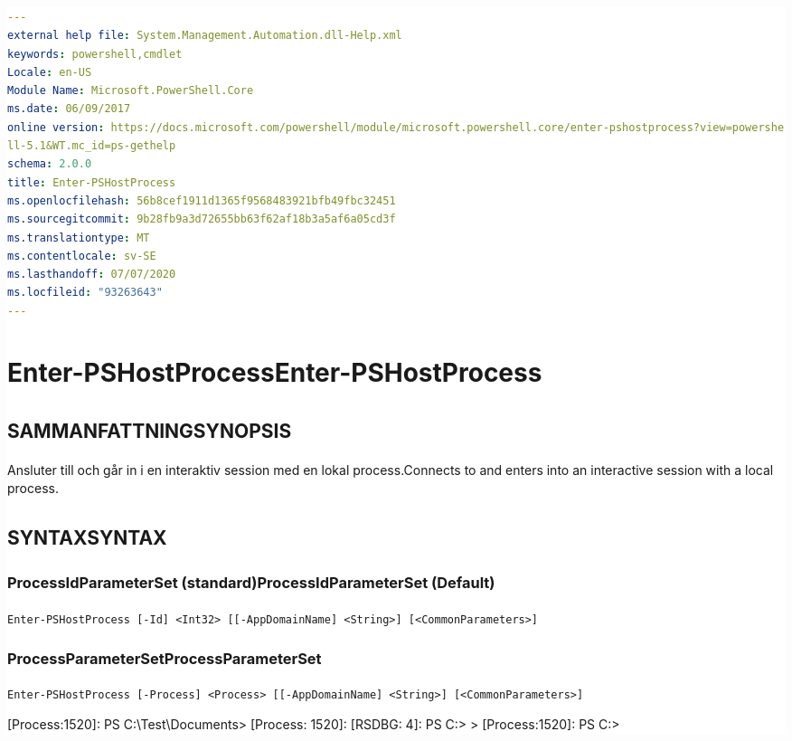 ```yaml
---
external help file: System.Management.Automation.dll-Help.xml
keywords: powershell,cmdlet
Locale: en-US
Module Name: Microsoft.PowerShell.Core
ms.date: 06/09/2017
online version: https://docs.microsoft.com/powershell/module/microsoft.powershell.core/enter-pshostprocess?view=powershell-5.1&WT.mc_id=ps-gethelp
schema: 2.0.0
title: Enter-PSHostProcess
ms.openlocfilehash: 56b8cef1911d1365f9568483921bfb49fbc32451
ms.sourcegitcommit: 9b28fb9a3d72655bb63f62af18b3a5af6a05cd3f
ms.translationtype: MT
ms.contentlocale: sv-SE
ms.lasthandoff: 07/07/2020
ms.locfileid: "93263643"
---
```

# <span data-ttu-id="bff20-103">Enter-PSHostProcess</span><span class="sxs-lookup"><span data-stu-id="bff20-103">Enter-PSHostProcess</span></span>

## <span data-ttu-id="bff20-104">SAMMANFATTNING</span><span class="sxs-lookup"><span data-stu-id="bff20-104">SYNOPSIS</span></span>
<span data-ttu-id="bff20-105">Ansluter till och går in i en interaktiv session med en lokal process.</span><span class="sxs-lookup"><span data-stu-id="bff20-105">Connects to and enters into an interactive session with a local process.</span></span>

## <span data-ttu-id="bff20-106">SYNTAX</span><span class="sxs-lookup"><span data-stu-id="bff20-106">SYNTAX</span></span>

### <span data-ttu-id="bff20-107">ProcessIdParameterSet (standard)</span><span class="sxs-lookup"><span data-stu-id="bff20-107">ProcessIdParameterSet (Default)</span></span>

```
Enter-PSHostProcess [-Id] <Int32> [[-AppDomainName] <String>] [<CommonParameters>]
```

### <span data-ttu-id="bff20-108">ProcessParameterSet</span><span class="sxs-lookup"><span data-stu-id="bff20-108">ProcessParameterSet</span></span>

```
Enter-PSHostProcess [-Process] <Process> [[-AppDomainName] <String>] [<CommonParameters>]
```


[Process:1520]: PS C:\Test\Documents>
[Process: 1520]: [RSDBG: 4]: PS C:\> >
[Process:1520]: PS C:\>